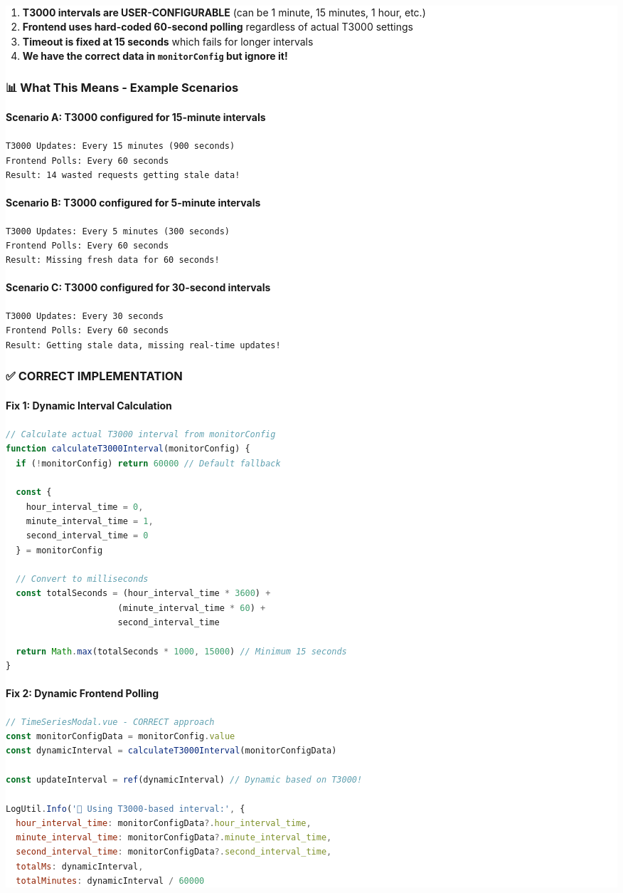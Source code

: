 1. **T3000 intervals are USER-CONFIGURABLE** (can be 1 minute, 15 minutes, 1 hour, etc.)
2. **Frontend uses hard-coded 60-second polling** regardless of actual T3000 settings
3. **Timeout is fixed at 15 seconds** which fails for longer intervals
4. **We have the correct data in `monitorConfig` but ignore it!**

### 📊 **What This Means - Example Scenarios**

#### Scenario A: T3000 configured for 15-minute intervals
```
T3000 Updates: Every 15 minutes (900 seconds)
Frontend Polls: Every 60 seconds
Result: 14 wasted requests getting stale data!
```

#### Scenario B: T3000 configured for 5-minute intervals
```
T3000 Updates: Every 5 minutes (300 seconds)
Frontend Polls: Every 60 seconds
Result: Missing fresh data for 60 seconds!
```

#### Scenario C: T3000 configured for 30-second intervals
```
T3000 Updates: Every 30 seconds
Frontend Polls: Every 60 seconds
Result: Getting stale data, missing real-time updates!
```

### ✅ **CORRECT IMPLEMENTATION**

#### Fix 1: Dynamic Interval Calculation
```javascript
// Calculate actual T3000 interval from monitorConfig
function calculateT3000Interval(monitorConfig) {
  if (!monitorConfig) return 60000 // Default fallback

  const {
    hour_interval_time = 0,
    minute_interval_time = 1,
    second_interval_time = 0
  } = monitorConfig

  // Convert to milliseconds
  const totalSeconds = (hour_interval_time * 3600) +
                      (minute_interval_time * 60) +
                      second_interval_time

  return Math.max(totalSeconds * 1000, 15000) // Minimum 15 seconds
}
```

#### Fix 2: Dynamic Frontend Polling
```javascript
// TimeSeriesModal.vue - CORRECT approach
const monitorConfigData = monitorConfig.value
const dynamicInterval = calculateT3000Interval(monitorConfigData)

const updateInterval = ref(dynamicInterval) // Dynamic based on T3000!

LogUtil.Info('🔄 Using T3000-based interval:', {
  hour_interval_time: monitorConfigData?.hour_interval_time,
  minute_interval_time: monitorConfigData?.minute_interval_time,
  second_interval_time: monitorConfigData?.second_interval_time,
  totalMs: dynamicInterval,
  totalMinutes: dynamicInterval / 60000
```